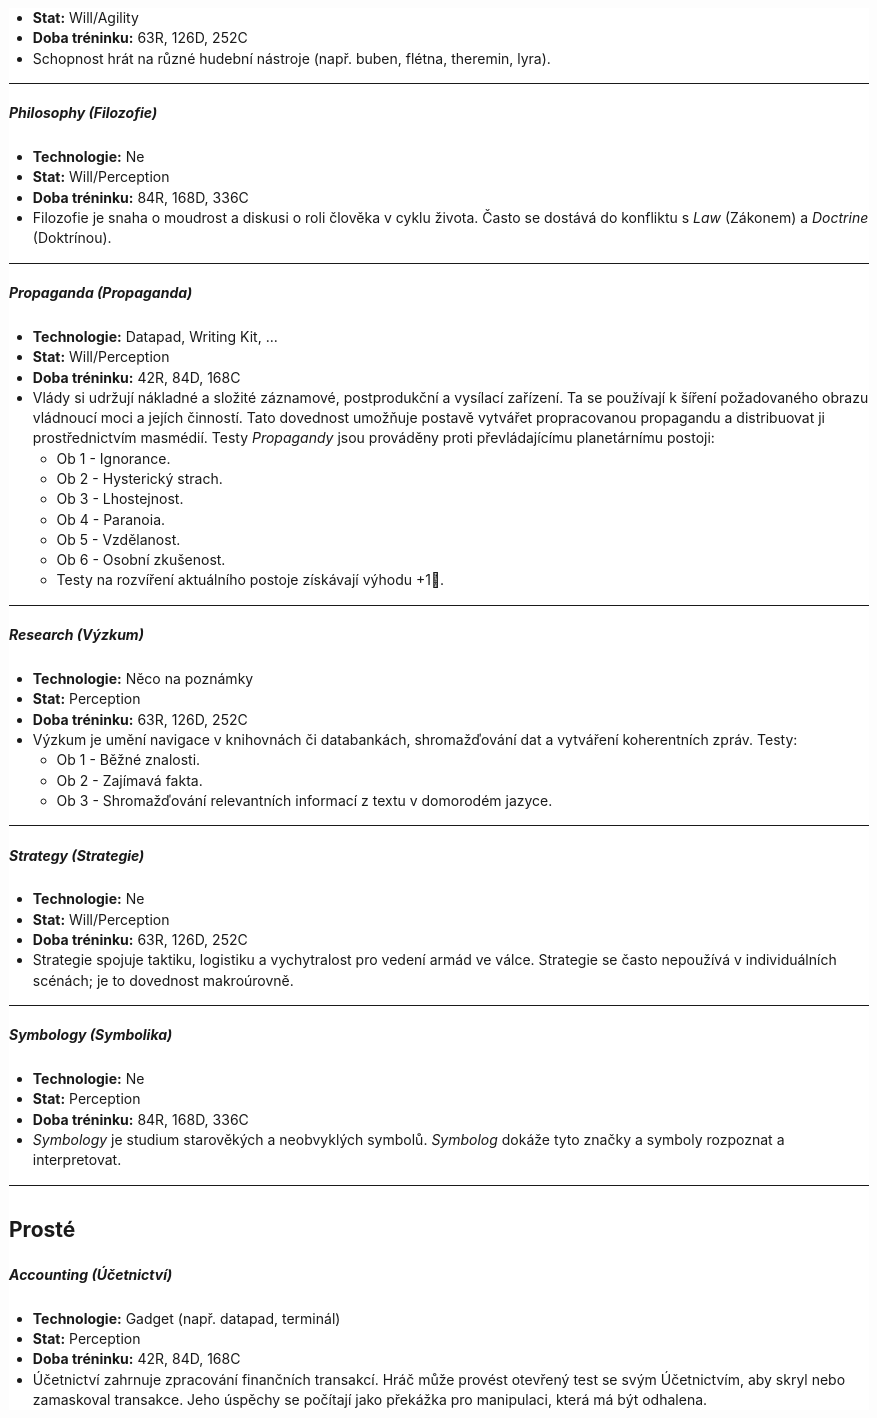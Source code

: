 - **Stat:** Will/Agility
- **Doba tréninku:** 63R, 126D, 252C
- Schopnost hrát na různé hudební nástroje (např. buben, flétna, theremin, lyra).
---
##### Philosophy (Filozofie)
- **Technologie:** Ne
- **Stat:** Will/Perception
- **Doba tréninku:** 84R, 168D, 336C
- Filozofie je snaha o moudrost a diskusi o roli člověka v cyklu života. Často se dostává do konfliktu s _Law_ (Zákonem) a _Doctrine_ (Doktrínou).
---
##### Propaganda (Propaganda)
- **Technologie:** Datapad, Writing Kit, ...
- **Stat:** Will/Perception
- **Doba tréninku:** 42R, 84D, 168C
- Vlády si udržují nákladné a složité záznamové, postprodukční a vysílací zařízení. Ta se používají k šíření požadovaného obrazu vládnoucí moci a jejích činností. Tato dovednost umožňuje postavě vytvářet propracovanou propagandu a distribuovat ji prostřednictvím masmédií. Testy _Propagandy_ jsou prováděny proti převládajícímu planetárnímu postoji:
  - Ob 1 - Ignorance.
  - Ob 2 - Hysterický strach.
  - Ob 3 - Lhostejnost.
  - Ob 4 - Paranoia.
  - Ob 5 - Vzdělanost.
  - Ob 6 - Osobní zkušenost.
  - Testy na rozvíření aktuálního postoje získávají výhodu +1🎲.
---
##### Research (Výzkum)
- **Technologie:** Něco na poznámky
- **Stat:** Perception
- **Doba tréninku:** 63R, 126D, 252C
- Výzkum je umění navigace v knihovnách či databankách, shromažďování dat a vytváření koherentních zpráv. Testy:
  - Ob 1 - Běžné znalosti.
  - Ob 2 - Zajímavá fakta.
  - Ob 3 - Shromažďování relevantních informací z textu v domorodém jazyce.
---
##### Strategy (Strategie)
- **Technologie:** Ne
- **Stat:** Will/Perception
- **Doba tréninku:** 63R, 126D, 252C
- Strategie spojuje taktiku, logistiku a vychytralost pro vedení armád ve válce. Strategie se často nepoužívá v individuálních scénách; je to dovednost makroúrovně.
---
##### Symbology (Symbolika)
- **Technologie:** Ne
- **Stat:** Perception
- **Doba tréninku:** 84R, 168D, 336C
- _Symbology_ je studium starověkých a neobvyklých symbolů. _Symbolog_ dokáže tyto značky a symboly rozpoznat a interpretovat.
---
## Prosté
##### Accounting (Účetnictví)
- **Technologie:** Gadget (např. datapad, terminál)
- **Stat:** Perception
- **Doba tréninku:** 42R, 84D, 168C
- Účetnictví zahrnuje zpracování finančních transakcí. Hráč může provést otevřený test se svým Účetnictvím, aby skryl nebo zamaskoval transakce. Jeho úspěchy se počítají jako překážka pro manipulaci, která má být odhalena. 